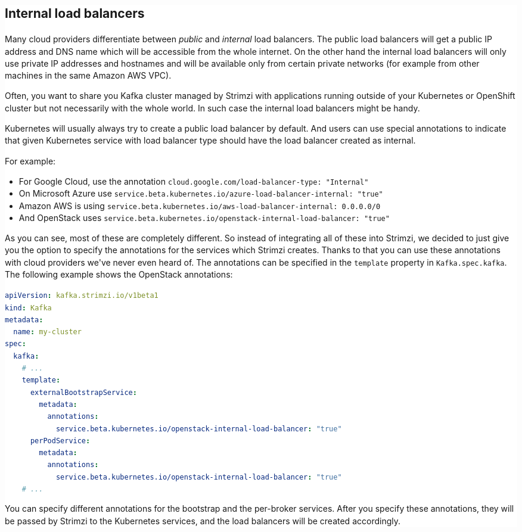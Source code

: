 ## Internal load balancers

Many cloud providers differentiate between _public_ and _internal_ load balancers.
The public load balancers will get a public IP address and DNS name which will be accessible from the whole internet.
On the other hand the internal load balancers will only use private IP addresses and hostnames and will be available only from certain private networks (for example from other machines in the same Amazon AWS VPC).

Often, you want to share you Kafka cluster managed by Strimzi with applications running outside of your Kubernetes or OpenShift cluster but not necessarily with the whole world.
In such case the internal load balancers might be handy.

Kubernetes will usually always try to create a public load balancer by default.
And users can use special annotations to indicate that given Kubernetes service with load balancer type should have the load balancer created as internal.

For example:

* For Google Cloud, use the annotation `cloud.google.com/load-balancer-type: "Internal"`
* On  Microsoft Azure use `service.beta.kubernetes.io/azure-load-balancer-internal: "true"`
* Amazon AWS is using `service.beta.kubernetes.io/aws-load-balancer-internal: 0.0.0.0/0`
* And OpenStack uses `service.beta.kubernetes.io/openstack-internal-load-balancer: "true"`

As you can see, most of these are completely different.
So instead of integrating all of these into Strimzi, we decided to just give you the option to specify the annotations for the services which Strimzi creates.
Thanks to that you can use these annotations with cloud providers we've never even heard of.
The annotations can be specified in the `template` property in `Kafka.spec.kafka`.
The following example shows the OpenStack annotations:

```yaml
apiVersion: kafka.strimzi.io/v1beta1
kind: Kafka
metadata:
  name: my-cluster
spec:
  kafka:
    # ...
    template:
      externalBootstrapService:
        metadata:
          annotations:
            service.beta.kubernetes.io/openstack-internal-load-balancer: "true"
      perPodService:
        metadata:
          annotations:
            service.beta.kubernetes.io/openstack-internal-load-balancer: "true"
    # ...
```

You can specify different annotations for the bootstrap and the per-broker services.
After you specify these annotations, they will be passed by Strimzi to the Kubernetes services, and the load balancers will be created accordingly.
